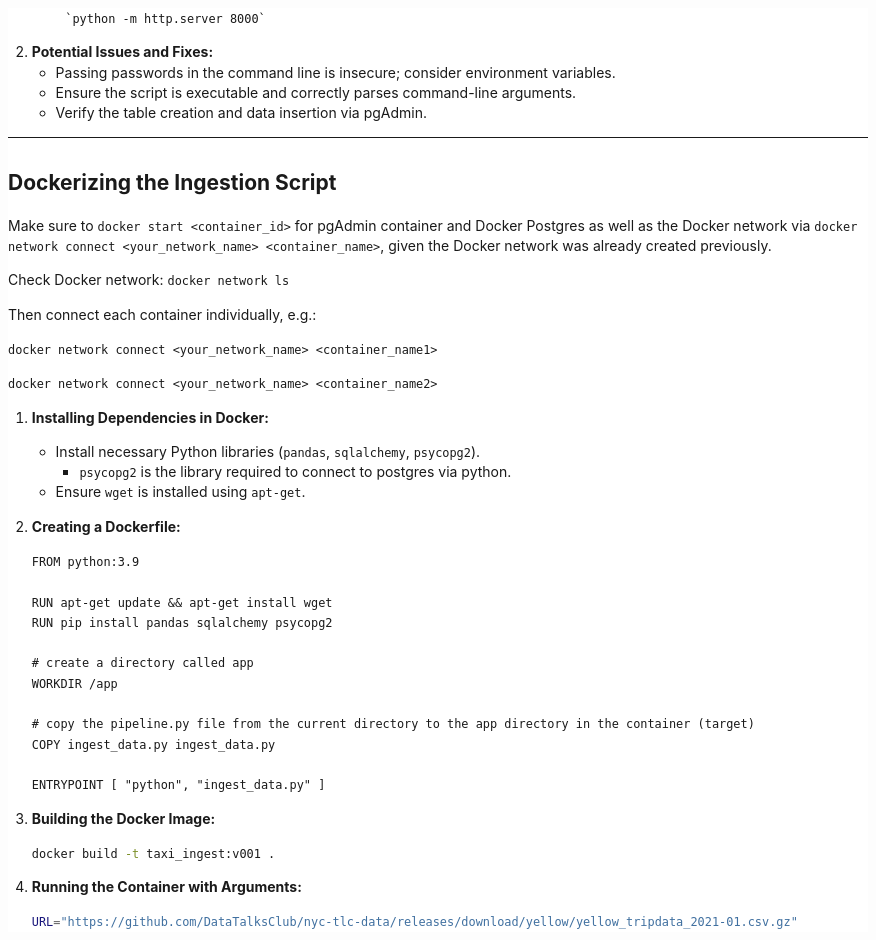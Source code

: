             `python -m http.server 8000`
            
2. **Potential Issues and Fixes:**
    - Passing passwords in the command line is insecure; consider environment variables.
    - Ensure the script is executable and correctly parses command-line arguments.
    - Verify the table creation and data insertion via pgAdmin.

---

## **Dockerizing the Ingestion Script**

Make sure to `docker start <container_id>` for pgAdmin container and Docker Postgres as well as the Docker network via `docker network connect <your_network_name> <container_name>`, given the Docker network was already created previously.

Check Docker network: `docker network ls`

Then connect each container individually, e.g.:

`docker network connect <your_network_name> <container_name1>`

`docker network connect <your_network_name> <container_name2>`

1. **Installing Dependencies in Docker:**
    - Install necessary Python libraries (`pandas`, `sqlalchemy`, `psycopg2`).
        - `psycopg2` is the library required to connect to postgres via python.
    - Ensure `wget` is installed using `apt-get`.
2. **Creating a Dockerfile:**
    
    ```
    FROM python:3.9
    
    RUN apt-get update && apt-get install wget
    RUN pip install pandas sqlalchemy psycopg2
    
    # create a directory called app
    WORKDIR /app 
    
    # copy the pipeline.py file from the current directory to the app directory in the container (target)
    COPY ingest_data.py ingest_data.py
    
    ENTRYPOINT [ "python", "ingest_data.py" ]
    
    ```
    
3. **Building the Docker Image:**
    
    ```bash
    docker build -t taxi_ingest:v001 .
    
    ```
    
4. **Running the Container with Arguments:**
    
    ```bash
    URL="https://github.com/DataTalksClub/nyc-tlc-data/releases/download/yellow/yellow_tripdata_2021-01.csv.gz"
    